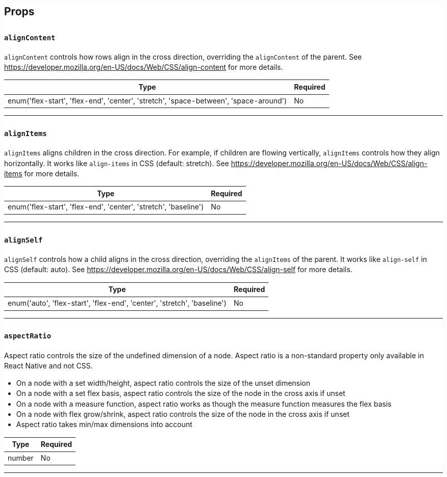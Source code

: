 ## Props

### `alignContent`

`alignContent` controls how rows align in the cross direction, overriding the `alignContent` of the parent. See https://developer.mozilla.org/en-US/docs/Web/CSS/align-content for more details.

| Type                                                                                 | Required |
| ------------------------------------------------------------------------------------ | -------- |
| enum('flex-start', 'flex-end', 'center', 'stretch', 'space-between', 'space-around') | No       |

---

### `alignItems`

`alignItems` aligns children in the cross direction. For example, if children are flowing vertically, `alignItems` controls how they align horizontally. It works like `align-items` in CSS (default: stretch). See https://developer.mozilla.org/en-US/docs/Web/CSS/align-items for more details.

| Type                                                            | Required |
| --------------------------------------------------------------- | -------- |
| enum('flex-start', 'flex-end', 'center', 'stretch', 'baseline') | No       |

---

### `alignSelf`

`alignSelf` controls how a child aligns in the cross direction, overriding the `alignItems` of the parent. It works like `align-self` in CSS (default: auto). See https://developer.mozilla.org/en-US/docs/Web/CSS/align-self for more details.

| Type                                                                    | Required |
| ----------------------------------------------------------------------- | -------- |
| enum('auto', 'flex-start', 'flex-end', 'center', 'stretch', 'baseline') | No       |

---

### `aspectRatio`

Aspect ratio controls the size of the undefined dimension of a node. Aspect ratio is a non-standard property only available in React Native and not CSS.

- On a node with a set width/height, aspect ratio controls the size of the unset dimension
- On a node with a set flex basis, aspect ratio controls the size of the node in the cross axis if unset
- On a node with a measure function, aspect ratio works as though the measure function measures the flex basis
- On a node with flex grow/shrink, aspect ratio controls the size of the node in the cross axis if unset
- Aspect ratio takes min/max dimensions into account

| Type   | Required |
| ------ | -------- |
| number | No       |

---